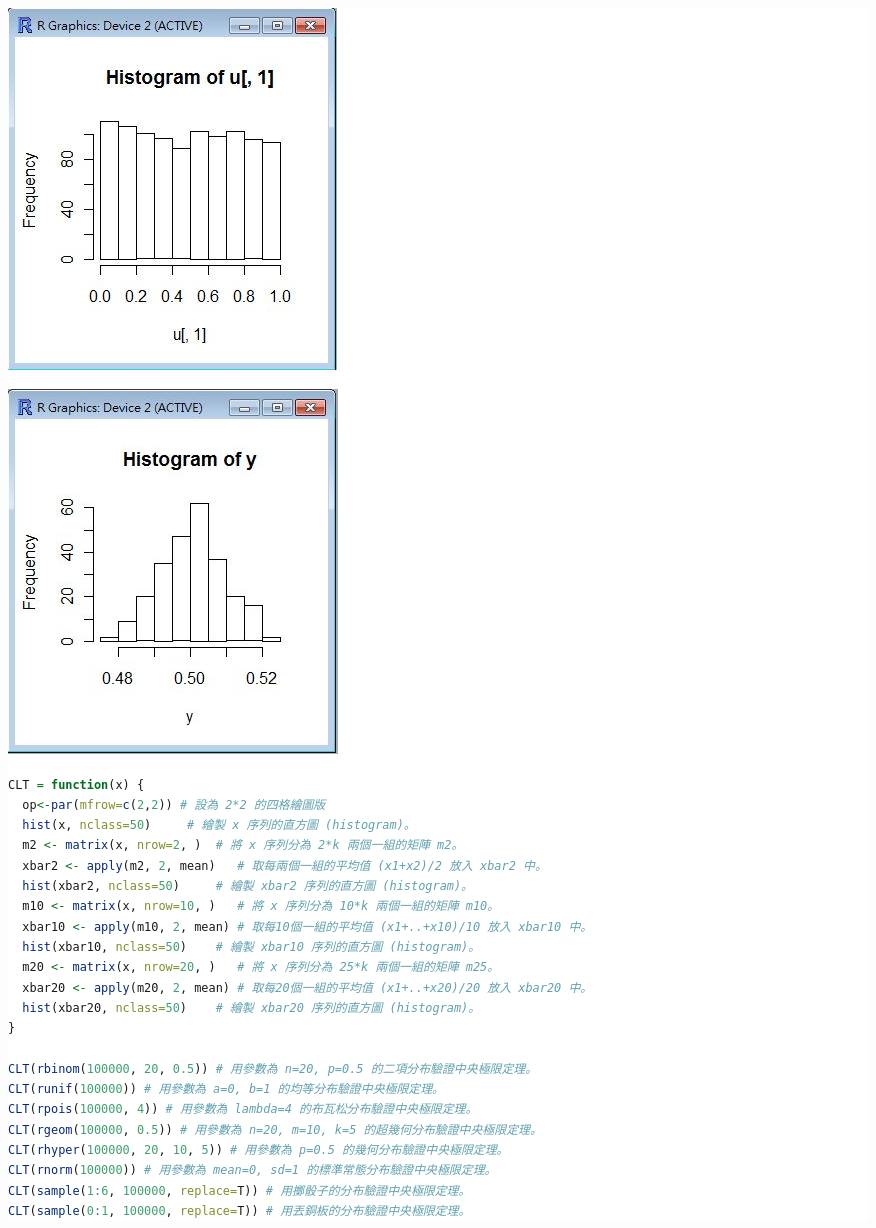![圖、hist(u[,1]) 畫出的圖形](../img/HistU.jpg)

![圖、hist(y) 畫出的圖形](../img/HistY.jpg)


```R
CLT = function(x) {
  op<-par(mfrow=c(2,2)) # 設為 2*2 的四格繪圖版
  hist(x, nclass=50)	 # 繪製 x 序列的直方圖 (histogram)。
  m2 <- matrix(x, nrow=2, )	 # 將 x 序列分為 2*k 兩個一組的矩陣 m2。
  xbar2 <- apply(m2, 2, mean)	# 取每兩個一組的平均值 (x1+x2)/2 放入 xbar2 中。
  hist(xbar2, nclass=50)	 # 繪製 xbar2 序列的直方圖 (histogram)。
  m10 <- matrix(x, nrow=10, )	# 將 x 序列分為 10*k 兩個一組的矩陣 m10。
  xbar10 <- apply(m10, 2, mean)	# 取每10個一組的平均值 (x1+..+x10)/10 放入 xbar10 中。
  hist(xbar10, nclass=50)	 # 繪製 xbar10 序列的直方圖 (histogram)。
  m20 <- matrix(x, nrow=20, )	# 將 x 序列分為 25*k 兩個一組的矩陣 m25。
  xbar20 <- apply(m20, 2, mean)	# 取每20個一組的平均值 (x1+..+x20)/20 放入 xbar20 中。
  hist(xbar20, nclass=50)	 # 繪製 xbar20 序列的直方圖 (histogram)。
}

CLT(rbinom(100000, 20, 0.5)) # 用參數為 n=20, p=0.5 的二項分布驗證中央極限定理。
CLT(runif(100000)) # 用參數為 a=0, b=1 的均等分布驗證中央極限定理。
CLT(rpois(100000, 4)) # 用參數為 lambda=4 的布瓦松分布驗證中央極限定理。
CLT(rgeom(100000, 0.5)) # 用參數為 n=20, m=10, k=5 的超幾何分布驗證中央極限定理。
CLT(rhyper(100000, 20, 10, 5)) # 用參數為 p=0.5 的幾何分布驗證中央極限定理。
CLT(rnorm(100000)) # 用參數為 mean=0, sd=1 的標準常態分布驗證中央極限定理。
CLT(sample(1:6, 100000, replace=T))	# 用擲骰子的分布驗證中央極限定理。
CLT(sample(0:1, 100000, replace=T))	# 用丟銅板的分布驗證中央極限定理。
```